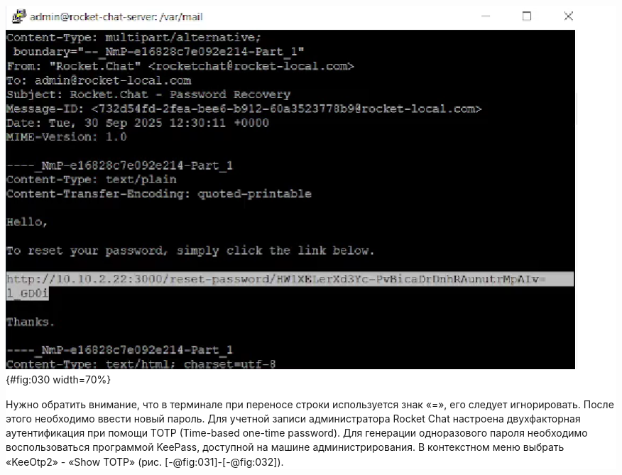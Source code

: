 ![Ссылка для сброса пароля](image/30.png){#fig:030 width=70%}

Нужно обратить внимание, что в терминале при переносе строки
используется знак «=», его следует игнорировать.
После этого необходимо ввести новый пароль. Для учетной записи
администратора Rocket Chat настроена двухфакторная аутентификация при
помощи TOTP (Time-based one-time password). Для генерации
одноразового пароля необходимо воспользоваться программой KeePass,
доступной на машине администрирования. В контекстном меню выбрать «KeeOtp2» - «Show TOTP» (рис. [-@fig:031]-[-@fig:032]).
